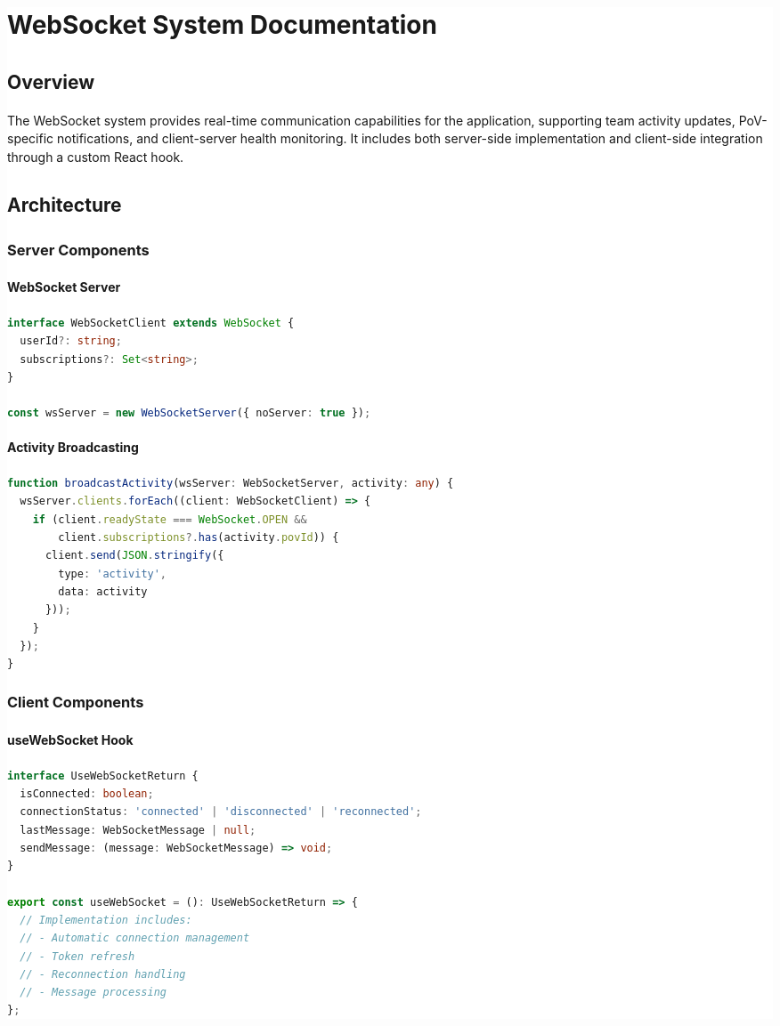# WebSocket System Documentation

## Overview
The WebSocket system provides real-time communication capabilities for the application, supporting team activity updates, PoV-specific notifications, and client-server health monitoring. It includes both server-side implementation and client-side integration through a custom React hook.

## Architecture

### Server Components

#### WebSocket Server
```typescript
interface WebSocketClient extends WebSocket {
  userId?: string;
  subscriptions?: Set<string>;
}

const wsServer = new WebSocketServer({ noServer: true });
```

#### Activity Broadcasting
```typescript
function broadcastActivity(wsServer: WebSocketServer, activity: any) {
  wsServer.clients.forEach((client: WebSocketClient) => {
    if (client.readyState === WebSocket.OPEN && 
        client.subscriptions?.has(activity.povId)) {
      client.send(JSON.stringify({
        type: 'activity',
        data: activity
      }));
    }
  });
}
```

### Client Components

#### useWebSocket Hook
```typescript
interface UseWebSocketReturn {
  isConnected: boolean;
  connectionStatus: 'connected' | 'disconnected' | 'reconnected';
  lastMessage: WebSocketMessage | null;
  sendMessage: (message: WebSocketMessage) => void;
}

export const useWebSocket = (): UseWebSocketReturn => {
  // Implementation includes:
  // - Automatic connection management
  // - Token refresh
  // - Reconnection handling
  // - Message processing
};
```
